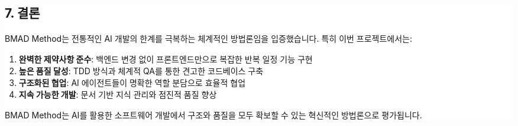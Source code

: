 ## 7. 결론

BMAD Method는 전통적인 AI 개발의 한계를 극복하는 체계적인 방법론임을 입증했습니다. 특히 이번 프로젝트에서는:

1. **완벽한 제약사항 준수**: 백엔드 변경 없이 프론트엔드만으로 복잡한 반복 일정 기능 구현
2. **높은 품질 달성**: TDD 방식과 체계적 QA를 통한 견고한 코드베이스 구축  
3. **구조화된 협업**: AI 에이전트들이 명확한 역할 분담으로 효율적 협업
4. **지속 가능한 개발**: 문서 기반 지식 관리와 점진적 품질 향상

BMAD Method는 AI를 활용한 소프트웨어 개발에서 구조와 품질을 모두 확보할 수 있는 혁신적인 방법론으로 평가됩니다.